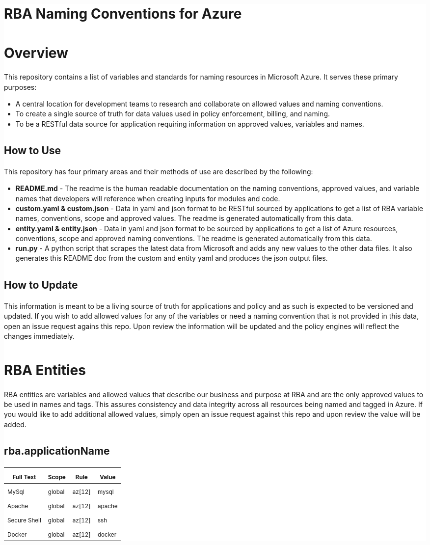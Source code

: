 
RBA Naming Conventions for Azure
================================

# Overview


This repository contains a list of variables and standards for naming resources in Microsoft Azure.  It serves these primary purposes:  
* A central location for development teams to research and collaborate on allowed values and naming conventions.  
* To create a single source of truth for data values used in policy enforcement, billing, and naming.  
* To be a RESTful data source for application requiring information on approved values, variables and names.
## How to Use


This repository has four primary areas and their methods of use are described by the following:  
* **README.md** - The readme is the human readable documentation on the naming conventions, approved values, and variable names that developers will reference when creating inputs for modules and code.  
* **custom.yaml & custom.json** - Data in yaml and json format to be RESTful sourced by applications to get a list of RBA variable names, conventions, scope and approved values.  The readme is generated automatically from this data.  
* **entity.yaml & entity.json** - Data in yaml and json format to be sourced by applications to get a list of Azure resources, conventions, scope and approved naming conventions.  The readme is generated automatically from this data.  
* **run.py** - A python script that scrapes the latest data from Microsoft and adds any new values to the other data files.  It also generates this README doc from the custom and entity yaml and produces the json output files.
## How to Update


This information is meant to be a living source of truth for applications and policy and as such is expected to be versioned and updated.  If you wish to add allowed values for any of the variables or need a naming convention that is not provided in this data, open an issue request agains this repo. Upon review the information will be updated and the policy engines will reflect the changes immediately.
# RBA Entities


RBA entities are variables and allowed values that describe our business and purpose at RBA and are the only approved values to be used in names and tags. This assures consistency and data integrity across all resources being named and tagged in Azure.  If you would like to add additional allowed values, simply open an issue request against this repo and upon review the value will be added. 
## rba.applicationName

|<sub>Full Text</sub>|<sub>Scope</sub>|<sub>Rule</sub>|<sub>Value</sub>|
| ------ | ------ | ------ | ------ |
|<sub>MySql</sub>|<sub>global</sub>|<sub>az[12]</sub>|<sub>mysql</sub>|
|<sub>Apache</sub>|<sub>global</sub>|<sub>az[12]</sub>|<sub>apache</sub>|
|<sub>Secure Shell</sub>|<sub>global</sub>|<sub>az[12]</sub>|<sub>ssh</sub>|
|<sub>Docker</sub>|<sub>global</sub>|<sub>az[12]</sub>|<sub>docker</sub>|
